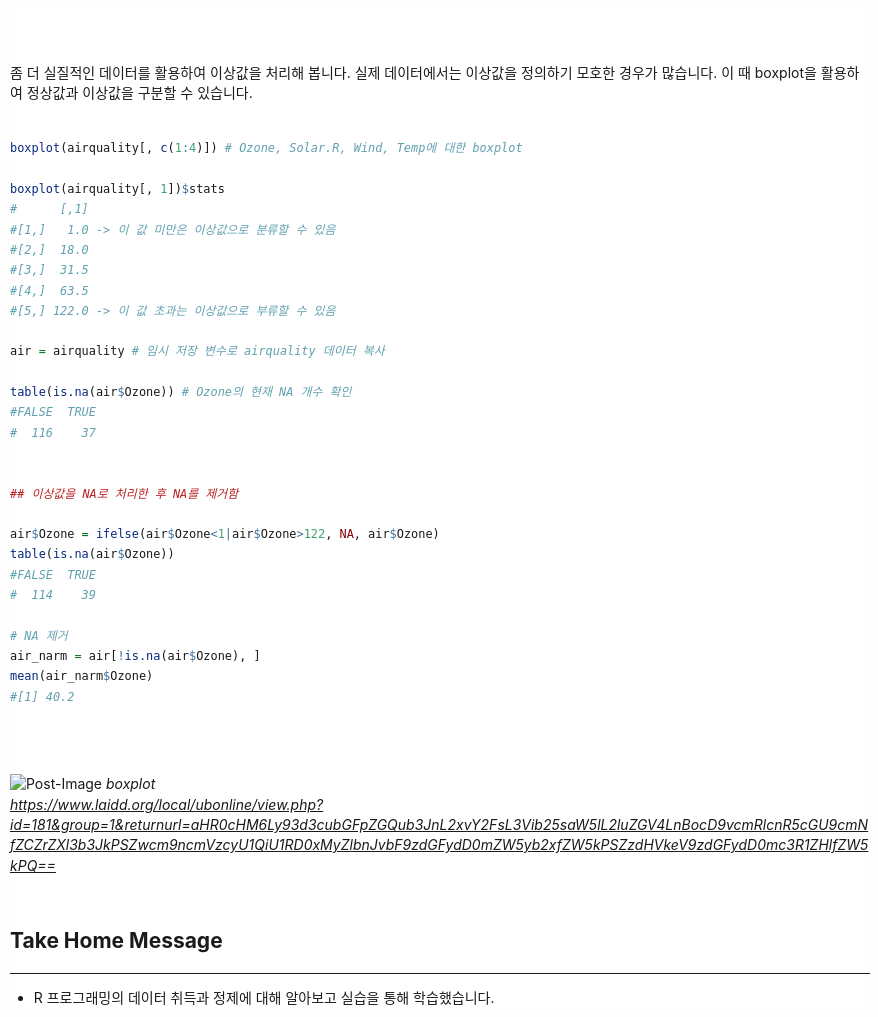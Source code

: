 <br><br>


좀 더 실질적인 데이터를 활용하여 이상값을 처리해 봅니다. 실제 데이터에서는 이상값을 정의하기 모호한 경우가 많습니다. 이 때 boxplot을 활용하여 정상값과 이상값을 구분할 수 있습니다.
<br><br>


```R
boxplot(airquality[, c(1:4)]) # Ozone, Solar.R, Wind, Temp에 대한 boxplot

boxplot(airquality[, 1])$stats
#      [,1]
#[1,]   1.0 -> 이 값 미만은 이상값으로 분류할 수 있음
#[2,]  18.0
#[3,]  31.5
#[4,]  63.5
#[5,] 122.0 -> 이 값 초과는 이상값으로 부류할 수 있음

air = airquality # 임시 저장 변수로 airquality 데이터 복사

table(is.na(air$Ozone)) # Ozone의 현재 NA 개수 확인
#FALSE  TRUE 
#  116    37 


## 이상값을 NA로 처리한 후 NA를 제거함

air$Ozone = ifelse(air$Ozone<1|air$Ozone>122, NA, air$Ozone)
table(is.na(air$Ozone))
#FALSE  TRUE 
#  114    39 

# NA 제거
air_narm = air[!is.na(air$Ozone), ]
mean(air_narm$Ozone)
#[1] 40.2
```
<br><br>


![Post-Image](Rprogramming12.png)
_boxplot<br>
https://www.laidd.org/local/ubonline/view.php?id=181&group=1&returnurl=aHR0cHM6Ly93d3cubGFpZGQub3JnL2xvY2FsL3Vib25saW5lL2luZGV4LnBocD9vcmRlcnR5cGU9cmNfZCZrZXl3b3JkPSZwcm9ncmVzcyU1QiU1RD0xMyZlbnJvbF9zdGFydD0mZW5yb2xfZW5kPSZzdHVkeV9zdGFydD0mc3R1ZHlfZW5kPQ==_
<br><br>


## Take Home Message
***

* R 프로그래밍의 데이터 취득과 정제에 대해 알아보고 실습을 통해 학습했습니다.